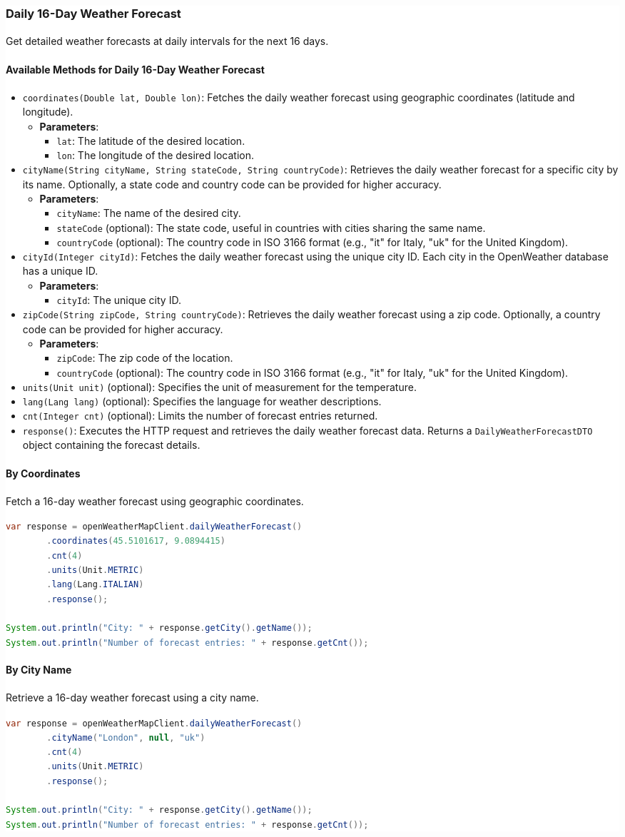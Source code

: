 ### Daily 16-Day Weather Forecast
Get detailed weather forecasts at daily intervals for the next 16 days.

#### Available Methods for Daily 16-Day Weather Forecast
- `coordinates(Double lat, Double lon)`: Fetches the daily weather forecast using geographic coordinates (latitude and longitude).
  - **Parameters**:
    - `lat`: The latitude of the desired location.
    - `lon`: The longitude of the desired location.
- `cityName(String cityName, String stateCode, String countryCode)`: Retrieves the daily weather forecast for a specific city by its name. Optionally, a state code and country code can be provided for higher accuracy.
  - **Parameters**:
    - `cityName`: The name of the desired city.
    - `stateCode` (optional): The state code, useful in countries with cities sharing the same name.
    - `countryCode` (optional): The country code in ISO 3166 format (e.g., "it" for Italy, "uk" for the United Kingdom).
- `cityId(Integer cityId)`: Fetches the daily weather forecast using the unique city ID. Each city in the OpenWeather database has a unique ID.
  - **Parameters**:
    - `cityId`: The unique city ID.
- `zipCode(String zipCode, String countryCode)`: Retrieves the daily weather forecast using a zip code. Optionally, a country code can be provided for higher accuracy.
  - **Parameters**:
    - `zipCode`: The zip code of the location.
    - `countryCode` (optional): The country code in ISO 3166 format (e.g., "it" for Italy, "uk" for the United Kingdom).
- `units(Unit unit)` (optional): Specifies the unit of measurement for the temperature.
- `lang(Lang lang)` (optional): Specifies the language for weather descriptions.
- `cnt(Integer cnt)` (optional): Limits the number of forecast entries returned.
- `response()`: Executes the HTTP request and retrieves the daily weather forecast data. Returns a `DailyWeatherForecastDTO` object containing the forecast details.

#### By Coordinates
Fetch a 16-day weather forecast using geographic coordinates.

```java
var response = openWeatherMapClient.dailyWeatherForecast()
        .coordinates(45.5101617, 9.0894415)
        .cnt(4)
        .units(Unit.METRIC)
        .lang(Lang.ITALIAN)
        .response();

System.out.println("City: " + response.getCity().getName());
System.out.println("Number of forecast entries: " + response.getCnt());
```

#### By City Name
Retrieve a 16-day weather forecast using a city name.

```java
var response = openWeatherMapClient.dailyWeatherForecast()
        .cityName("London", null, "uk")
        .cnt(4)
        .units(Unit.METRIC)
        .response();

System.out.println("City: " + response.getCity().getName());
System.out.println("Number of forecast entries: " + response.getCnt());
```
